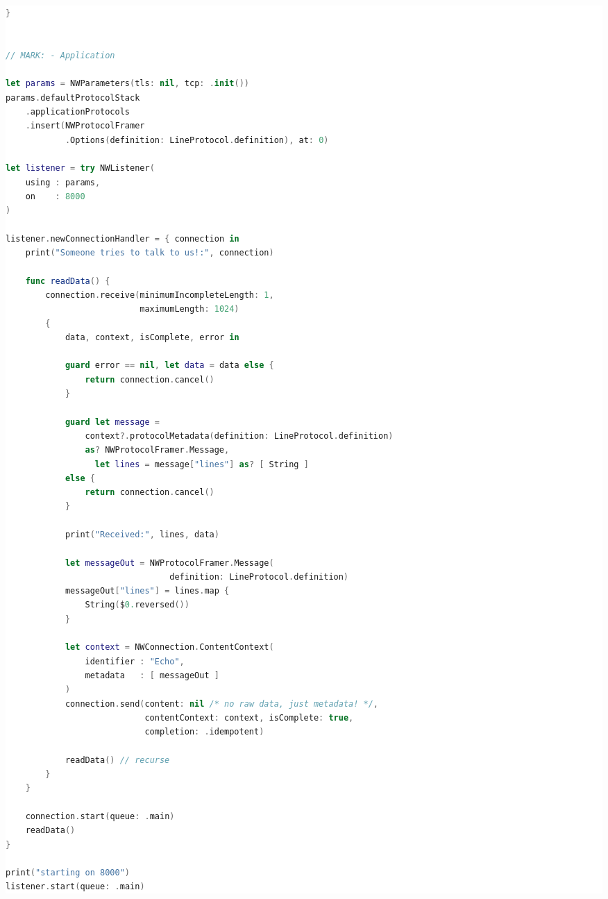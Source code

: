 ```swift
}


// MARK: - Application

let params = NWParameters(tls: nil, tcp: .init())
params.defaultProtocolStack
    .applicationProtocols
    .insert(NWProtocolFramer
            .Options(definition: LineProtocol.definition), at: 0)

let listener = try NWListener(
    using : params,
    on    : 8000
)

listener.newConnectionHandler = { connection in
    print("Someone tries to talk to us!:", connection)
    
    func readData() {
        connection.receive(minimumIncompleteLength: 1,
                           maximumLength: 1024)
        {
            data, context, isComplete, error in
            
            guard error == nil, let data = data else {
                return connection.cancel()
            }
            
            guard let message =
                context?.protocolMetadata(definition: LineProtocol.definition)
                as? NWProtocolFramer.Message,
                  let lines = message["lines"] as? [ String ]
            else {
                return connection.cancel()
            }

            print("Received:", lines, data)
          
            let messageOut = NWProtocolFramer.Message(
                                 definition: LineProtocol.definition)
            messageOut["lines"] = lines.map {
                String($0.reversed())
            }

            let context = NWConnection.ContentContext(
                identifier : "Echo",
                metadata   : [ messageOut ]
            )
            connection.send(content: nil /* no raw data, just metadata! */,
                            contentContext: context, isComplete: true,
                            completion: .idempotent)

            readData() // recurse
        }
    }
    
    connection.start(queue: .main)
    readData()
}

print("starting on 8000")
listener.start(queue: .main)
```